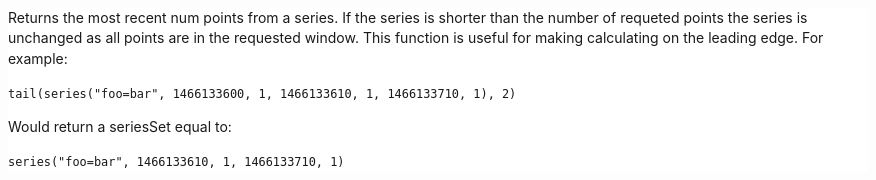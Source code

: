 Returns the most recent num points from a series. If the series is shorter than the number of requeted points the series is unchanged as all points are in the requested window. This function is useful for making calculating on the leading edge. For example:

```
tail(series("foo=bar", 1466133600, 1, 1466133610, 1, 1466133710, 1), 2)
```

Would return a seriesSet equal to:

```
series("foo=bar", 1466133610, 1, 1466133710, 1)
```

</div>
